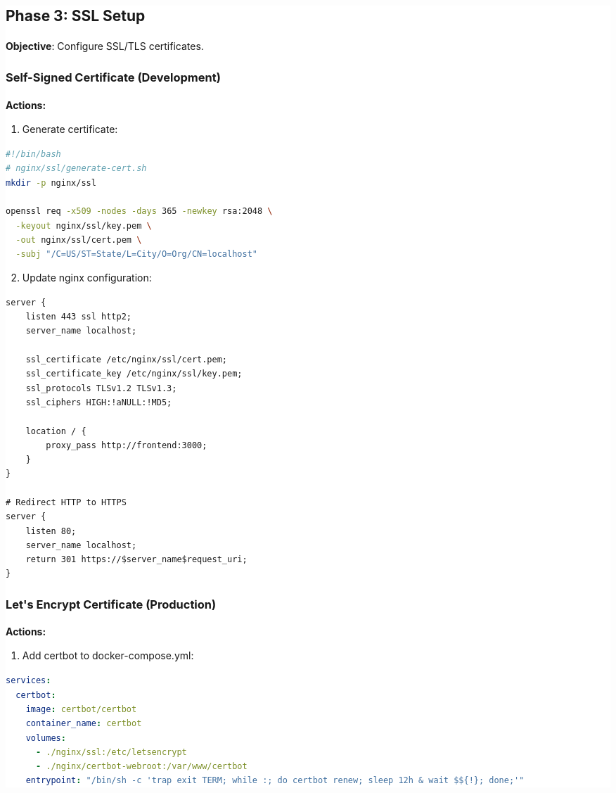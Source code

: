 ## Phase 3: SSL Setup

**Objective**: Configure SSL/TLS certificates.

### Self-Signed Certificate (Development)

**Actions:**
1. Generate certificate:
```bash
#!/bin/bash
# nginx/ssl/generate-cert.sh
mkdir -p nginx/ssl

openssl req -x509 -nodes -days 365 -newkey rsa:2048 \
  -keyout nginx/ssl/key.pem \
  -out nginx/ssl/cert.pem \
  -subj "/C=US/ST=State/L=City/O=Org/CN=localhost"
```

2. Update nginx configuration:
```nginx
server {
    listen 443 ssl http2;
    server_name localhost;

    ssl_certificate /etc/nginx/ssl/cert.pem;
    ssl_certificate_key /etc/nginx/ssl/key.pem;
    ssl_protocols TLSv1.2 TLSv1.3;
    ssl_ciphers HIGH:!aNULL:!MD5;

    location / {
        proxy_pass http://frontend:3000;
    }
}

# Redirect HTTP to HTTPS
server {
    listen 80;
    server_name localhost;
    return 301 https://$server_name$request_uri;
}
```

### Let's Encrypt Certificate (Production)

**Actions:**
1. Add certbot to docker-compose.yml:
```yaml
services:
  certbot:
    image: certbot/certbot
    container_name: certbot
    volumes:
      - ./nginx/ssl:/etc/letsencrypt
      - ./nginx/certbot-webroot:/var/www/certbot
    entrypoint: "/bin/sh -c 'trap exit TERM; while :; do certbot renew; sleep 12h & wait $${!}; done;'"
```
